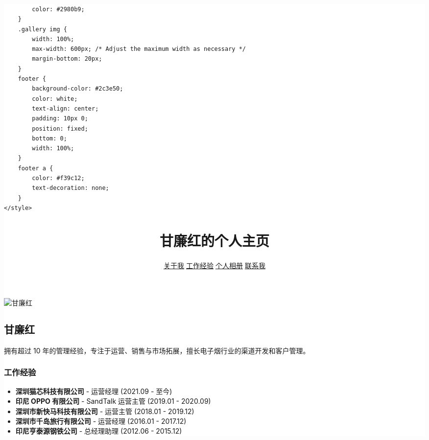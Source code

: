             color: #2980b9;
        }
        .gallery img {
            width: 100%;
            max-width: 600px; /* Adjust the maximum width as necessary */
            margin-bottom: 20px;
        }
        footer {
            background-color: #2c3e50;
            color: white;
            text-align: center;
            padding: 10px 0;
            position: fixed;
            bottom: 0;
            width: 100%;
        }
        footer a {
            color: #f39c12;
            text-decoration: none;
        }
    </style>
</head>
<body>

<header>
    <h1>甘廉红的个人主页</h1>
    <nav>
        <a href="#about">关于我</a>
        <a href="#experience">工作经验</a>
        <a href="#gallery">个人相册</a>
        <a href="#contact">联系我</a>
    </nav>
</header>

<section id="about">
    <div class="profile">
        <img src="profile.jpg" alt="甘廉红">
        <div>
            <h2>甘廉红</h2>
            <p>拥有超过 10 年的管理经验，专注于运营、销售与市场拓展，擅长电子烟行业的渠道开发和客户管理。</p>
        </div>
    </div>
</section>

<section id="experience" class="content">
    <h3>工作经验</h3>
    <ul>
        <li><strong>深圳猫芯科技有限公司</strong> - 运营经理 (2021.09 - 至今)</li>
        <li><strong>印尼 OPPO 有限公司</strong> - SandTalk 运营主管 (2019.01 - 2020.09)</li>
        <li><strong>深圳市新快马科技有限公司</strong> - 运营主管 (2018.01 - 2019.12)</li>
        <li><strong>深圳市千岛旅行有限公司</strong> - 运营经理 (2016.01 - 2017.12)</li>
        <li><strong>印尼亨泰源钢铁公司</strong> - 总经理助理 (2012.06 - 2015.12)</li>
    </ul>
</section>
